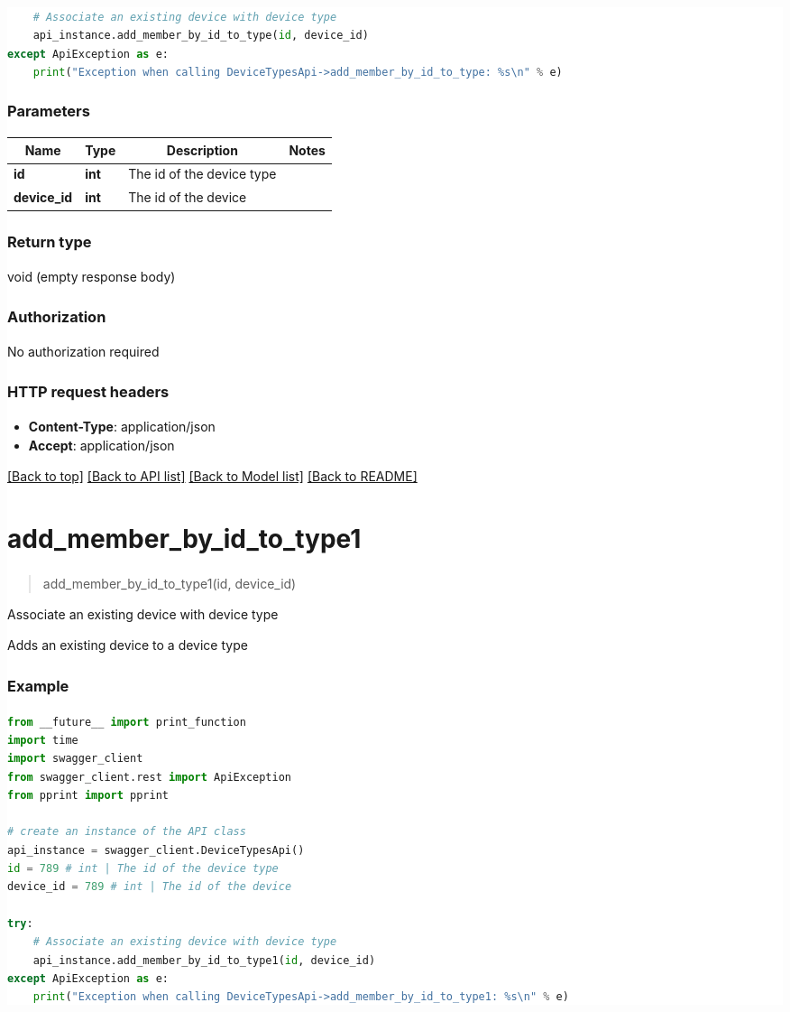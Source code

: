 ```python
    # Associate an existing device with device type
    api_instance.add_member_by_id_to_type(id, device_id)
except ApiException as e:
    print("Exception when calling DeviceTypesApi->add_member_by_id_to_type: %s\n" % e)
```

### Parameters

Name | Type | Description  | Notes
------------- | ------------- | ------------- | -------------
 **id** | **int**| The id of the device type | 
 **device_id** | **int**| The id of the device | 

### Return type

void (empty response body)

### Authorization

No authorization required

### HTTP request headers

 - **Content-Type**: application/json
 - **Accept**: application/json

[[Back to top]](#) [[Back to API list]](../README.md#documentation-for-api-endpoints) [[Back to Model list]](../README.md#documentation-for-models) [[Back to README]](../README.md)

# **add_member_by_id_to_type1**
> add_member_by_id_to_type1(id, device_id)

Associate an existing device with device type

Adds an existing device to a device type

### Example
```python
from __future__ import print_function
import time
import swagger_client
from swagger_client.rest import ApiException
from pprint import pprint

# create an instance of the API class
api_instance = swagger_client.DeviceTypesApi()
id = 789 # int | The id of the device type
device_id = 789 # int | The id of the device

try:
    # Associate an existing device with device type
    api_instance.add_member_by_id_to_type1(id, device_id)
except ApiException as e:
    print("Exception when calling DeviceTypesApi->add_member_by_id_to_type1: %s\n" % e)
```
